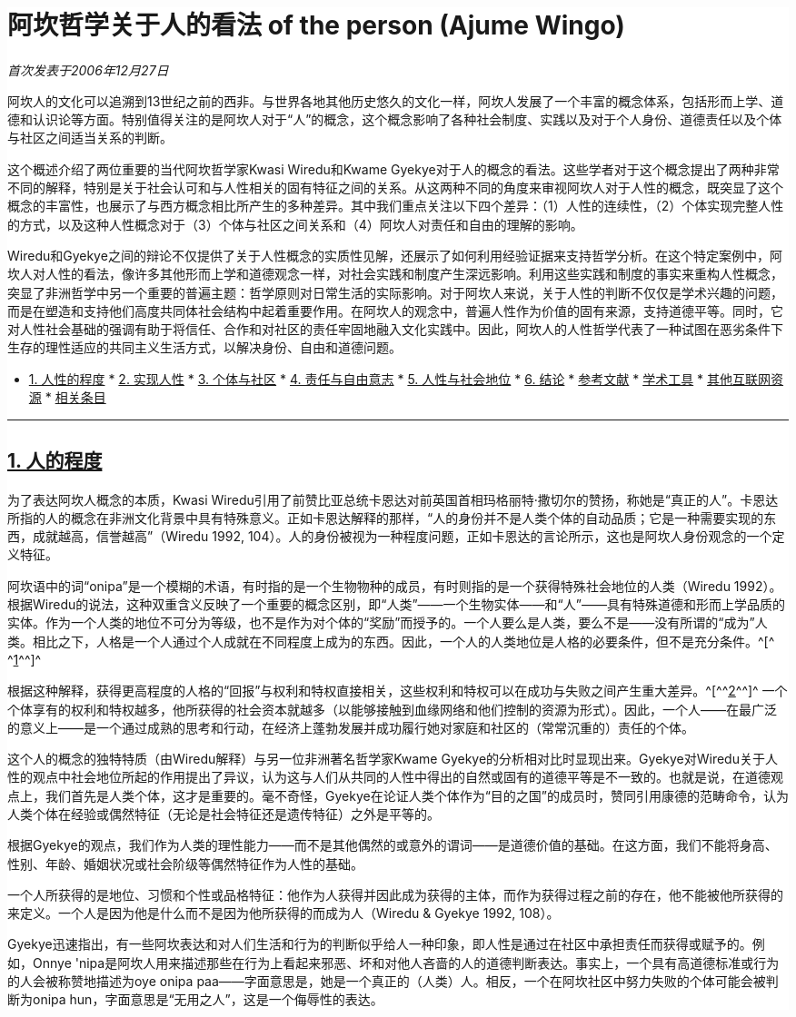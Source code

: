 # 阿坎哲学关于人的看法 of the person (Ajume Wingo)

_首次发表于2006年12月27日_

阿坎人的文化可以追溯到13世纪之前的西非。与世界各地其他历史悠久的文化一样，阿坎人发展了一个丰富的概念体系，包括形而上学、道德和认识论等方面。特别值得关注的是阿坎人对于“人”的概念，这个概念影响了各种社会制度、实践以及对于个人身份、道德责任以及个体与社区之间适当关系的判断。

这个概述介绍了两位重要的当代阿坎哲学家Kwasi Wiredu和Kwame Gyekye对于人的概念的看法。这些学者对于这个概念提出了两种非常不同的解释，特别是关于社会认可和与人性相关的固有特征之间的关系。从这两种不同的角度来审视阿坎人对于人性的概念，既突显了这个概念的丰富性，也展示了与西方概念相比所产生的多种差异。其中我们重点关注以下四个差异：（1）人性的连续性，（2）个体实现完整人性的方式，以及这种人性概念对于（3）个体与社区之间关系和（4）阿坎人对责任和自由的理解的影响。

Wiredu和Gyekye之间的辩论不仅提供了关于人性概念的实质性见解，还展示了如何利用经验证据来支持哲学分析。在这个特定案例中，阿坎人对人性的看法，像许多其他形而上学和道德观念一样，对社会实践和制度产生深远影响。利用这些实践和制度的事实来重构人性概念，突显了非洲哲学中另一个重要的普遍主题：哲学原则对日常生活的实际影响。对于阿坎人来说，关于人性的判断不仅仅是学术兴趣的问题，而是在塑造和支持他们高度共同体社会结构中起着重要作用。在阿坎人的观念中，普遍人性作为价值的固有来源，支持道德平等。同时，它对人性社会基础的强调有助于将信任、合作和对社区的责任牢固地融入文化实践中。因此，阿坎人的人性哲学代表了一种试图在恶劣条件下生存的理性适应的共同主义生活方式，以解决身份、自由和道德问题。

* [1. 人性的程度](https://plato.stanford.edu/entries/akan-person/#DegPer) \* [2. 实现人性](https://plato.stanford.edu/entries/akan-person/#AchPer) \* [3. 个体与社区](https://plato.stanford.edu/entries/akan-person/#IndCom) \* [4. 责任与自由意志](https://plato.stanford.edu/entries/akan-person/#ResFreWil) \* [5. 人性与社会地位](https://plato.stanford.edu/entries/akan-person/#PerSocSta) \* [6. 结论](https://plato.stanford.edu/entries/akan-person/#Con) \* [参考文献](https://plato.stanford.edu/entries/akan-person/#Bib) \* [学术工具](https://plato.stanford.edu/entries/akan-person/#Aca) \* [其他互联网资源](https://plato.stanford.edu/entries/akan-person/#Oth) \* [相关条目](https://plato.stanford.edu/entries/akan-person/#Rel)

***

## [1. 人的程度](a-kan-zhe-xue-guan-yu-ren-de-kan-fa-of-the-person-ajume-wingo.md)

为了表达阿坎人概念的本质，Kwasi Wiredu引用了前赞比亚总统卡恩达对前英国首相玛格丽特·撒切尔的赞扬，称她是“真正的人”。卡恩达所指的人的概念在非洲文化背景中具有特殊意义。正如卡恩达解释的那样，“人的身份并不是人类个体的自动品质；它是一种需要实现的东西，成就越高，信誉越高”（Wiredu 1992, 104）。人的身份被视为一种程度问题，正如卡恩达的言论所示，这也是阿坎人身份观念的一个定义特征。

阿坎语中的词“onipa”是一个模糊的术语，有时指的是一个生物物种的成员，有时则指的是一个获得特殊社会地位的人类（Wiredu 1992）。根据Wiredu的说法，这种双重含义反映了一个重要的概念区别，即“人类”——一个生物实体——和“人”——具有特殊道德和形而上学品质的实体。作为一个人类的地位不可分为等级，也不是作为对个体的“奖励”而授予的。一个人要么是人类，要么不是——没有所谓的“成为”人类。相比之下，人格是一个人通过个人成就在不同程度上成为的东西。因此，一个人的人类地位是人格的必要条件，但不是充分条件。^\[^​^[1](https://plato.stanford.edu/entries/akan-person/notes.html#note-1)^​^]^

根据这种解释，获得更高程度的人格的“回报”与权利和特权直接相关，这些权利和特权可以在成功与失败之间产生重大差异。^\[^​^[2](https://plato.stanford.edu/entries/akan-person/notes.html#note-2)^​^]^ 一个个体享有的权利和特权越多，他所获得的社会资本就越多（以能够接触到血缘网络和他们控制的资源为形式）。因此，一个人——在最广泛的意义上——是一个通过成熟的思考和行动，在经济上蓬勃发展并成功履行她对家庭和社区的（常常沉重的）责任的个体。

这个人的概念的独特特质（由Wiredu解释）与另一位非洲著名哲学家Kwame Gyekye的分析相对比时显现出来。Gyekye对Wiredu关于人性的观点中社会地位所起的作用提出了异议，认为这与人们从共同的人性中得出的自然或固有的道德平等是不一致的。也就是说，在道德观点上，我们首先是人类个体，这才是重要的。毫不奇怪，Gyekye在论证人类个体作为“目的之国”的成员时，赞同引用康德的范畴命令，认为人类个体在经验或偶然特征（无论是社会特征还是遗传特征）之外是平等的。

根据Gyekye的观点，我们作为人类的理性能力——而不是其他偶然的或意外的谓词——是道德价值的基础。在这方面，我们不能将身高、性别、年龄、婚姻状况或社会阶级等偶然特征作为人性的基础。

一个人所获得的是地位、习惯和个性或品格特征：他作为人获得并因此成为获得的主体，而作为获得过程之前的存在，他不能被他所获得的来定义。一个人是因为他是什么而不是因为他所获得的而成为人（Wiredu & Gyekye 1992, 108）。

Gyekye迅速指出，有一些阿坎表达和对人们生活和行为的判断似乎给人一种印象，即人性是通过在社区中承担责任而获得或赋予的。例如，Onnye 'nipa是阿坎人用来描述那些在行为上看起来邪恶、坏和对他人吝啬的人的道德判断表达。事实上，一个具有高道德标准或行为的人会被称赞地描述为oye onipa paa——字面意思是，她是一个真正的（人类）人。相反，一个在阿坎社区中努力失败的个体可能会被判断为onipa hun，字面意思是“无用之人”，这是一个侮辱性的表达。

